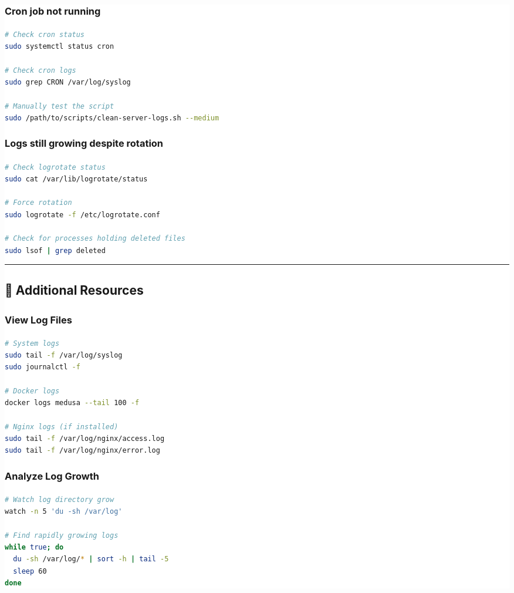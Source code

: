 ### Cron job not running
```bash
# Check cron status
sudo systemctl status cron

# Check cron logs
sudo grep CRON /var/log/syslog

# Manually test the script
sudo /path/to/scripts/clean-server-logs.sh --medium
```

### Logs still growing despite rotation
```bash
# Check logrotate status
sudo cat /var/lib/logrotate/status

# Force rotation
sudo logrotate -f /etc/logrotate.conf

# Check for processes holding deleted files
sudo lsof | grep deleted
```

---

## 📝 Additional Resources

### View Log Files
```bash
# System logs
sudo tail -f /var/log/syslog
sudo journalctl -f

# Docker logs
docker logs medusa --tail 100 -f

# Nginx logs (if installed)
sudo tail -f /var/log/nginx/access.log
sudo tail -f /var/log/nginx/error.log
```

### Analyze Log Growth
```bash
# Watch log directory grow
watch -n 5 'du -sh /var/log'

# Find rapidly growing logs
while true; do
  du -sh /var/log/* | sort -h | tail -5
  sleep 60
done
```
